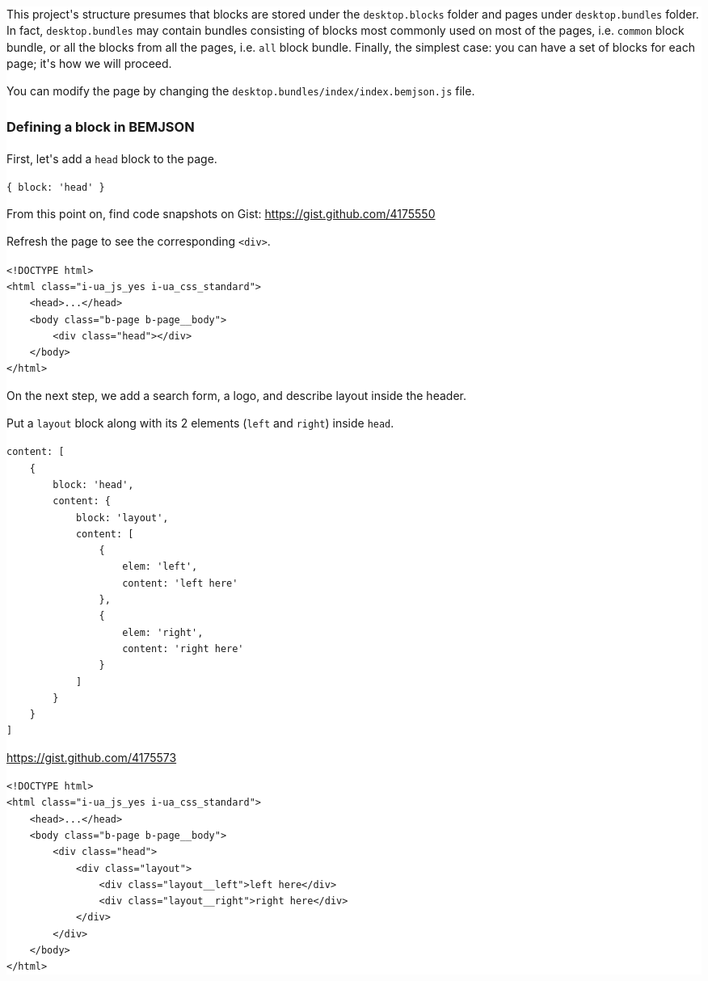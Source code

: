 This project's structure presumes that blocks are stored under the
`desktop.blocks` folder and pages under `desktop.bundles` folder.<br/>
In fact, `desktop.bundles` may contain bundles consisting of blocks most
commonly used on most of the pages, i.e. `common` block bundle, or all the blocks
from all the pages, i.e. `all` block bundle. Finally, the simplest case:
you can have a set of blocks for each page; it's how we will proceed.

You can modify the page by changing the `desktop.bundles/index/index.bemjson.js`
file.

### Defining a block in BEMJSON
First, let's add a `head` block to the page.

    { block: 'head' }

From this point on, find code snapshots on Gist: https://gist.github.com/4175550

Refresh the page to see the corresponding `<div>`.

    <!DOCTYPE html>
    <html class="i-ua_js_yes i-ua_css_standard">
        <head>...</head>
        <body class="b-page b-page__body">
            <div class="head"></div>
        </body>
    </html>

On the next step, we add a search form, a logo, and describe layout inside the
header.

Put a `layout` block along with its 2 elements (`left` and `right`) inside `head`.

    content: [
        {
            block: 'head',
            content: {
                block: 'layout',
                content: [
                    {
                        elem: 'left',
                        content: 'left here'
                    },
                    {
                        elem: 'right',
                        content: 'right here'
                    }
                ]
            }
        }
    ]

https://gist.github.com/4175573

    <!DOCTYPE html>
    <html class="i-ua_js_yes i-ua_css_standard">
        <head>...</head>
        <body class="b-page b-page__body">
            <div class="head">
                <div class="layout">
                    <div class="layout__left">left here</div>
                    <div class="layout__right">right here</div>
                </div>
            </div>
        </body>
    </html>
